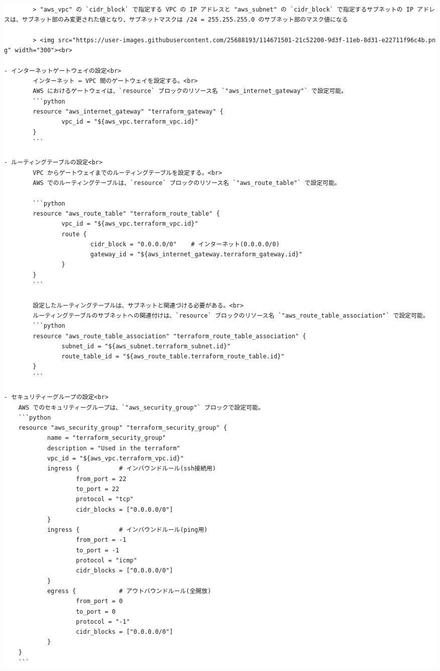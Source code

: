 			> "aws_vpc" の `cidr_block` で指定する VPC の IP アドレスと "aws_subnet" の `cidr_block` で指定するサブネットの IP アドレスは、サブネット部のみ変更された値となり、サブネットマスクは /24 = 255.255.255.0 のサブネット部のマスク値になる

			> <img src="https://user-images.githubusercontent.com/25688193/114671501-21c52200-9d3f-11eb-8d31-e22711f96c4b.png" width="300"><br>

	- インターネットゲートウェイの設定<br>
			インターネット ↔ VPC 間のゲートウェイを設定する。<br>
			AWS におけるゲートウェイは、`resource` ブロックのリソース名 `"aws_internet_gateway"` で設定可能。
			```python
			resource "aws_internet_gateway" "terraform_gateway" {
					vpc_id = "${aws_vpc.terraform_vpc.id}"
			}
			```

	- ルーティングテーブルの設定<br>
			VPC からゲートウェイまでのルーティングテーブルを設定する。<br>
			AWS でのルーティングテーブルは、`resource` ブロックのリソース名 `"aws_route_table"` で設定可能。

			```python
			resource "aws_route_table" "terraform_route_table" {
					vpc_id = "${aws_vpc.terraform_vpc.id}"
					route {
							cidr_block = "0.0.0.0/0"    # インターネット(0.0.0.0/0)
							gateway_id = "${aws_internet_gateway.terraform_gateway.id}"
					}
			}
			```

			設定したルーティングテーブルは、サブネットと関連づける必要がある。<br>
			ルーティングテーブルのサブネットへの関連付けは、`resource` ブロックのリソース名 `"aws_route_table_association"` で設定可能。
			```python
			resource "aws_route_table_association" "terraform_route_table_association" {
					subnet_id = "${aws_subnet.terraform_subnet.id}"
					route_table_id = "${aws_route_table.terraform_route_table.id}"
			}
			```

	- セキュリティーグループの設定<br>
		AWS でのセキュリティーグループは、`"aws_security_group"` ブロックで設定可能。
		```python
		resource "aws_security_group" "terraform_security_group" {
				name = "terraform_security_group"
				description = "Used in the terraform"
				vpc_id = "${aws_vpc.terraform_vpc.id}"
				ingress {           # インバウンドルール(ssh接続用)
						from_port = 22
						to_port = 22
						protocol = "tcp"
						cidr_blocks = ["0.0.0.0/0"]
				}
				ingress {           # インバウンドルール(ping用)
						from_port = -1
						to_port = -1
						protocol = "icmp"
						cidr_blocks = ["0.0.0.0/0"]
				}
				egress {            # アウトバウンドルール(全開放)
						from_port = 0
						to_port = 0
						protocol = "-1"
						cidr_blocks = ["0.0.0.0/0"]
				}
		}
		```
